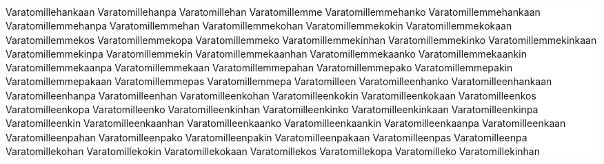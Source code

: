 Varatomillehankaan
Varatomillehanpa
Varatomillehan
Varatomillemme
Varatomillemmehanko
Varatomillemmehankaan
Varatomillemmehanpa
Varatomillemmehan
Varatomillemmekohan
Varatomillemmekokin
Varatomillemmekokaan
Varatomillemmekos
Varatomillemmekopa
Varatomillemmeko
Varatomillemmekinhan
Varatomillemmekinko
Varatomillemmekinkaan
Varatomillemmekinpa
Varatomillemmekin
Varatomillemmekaanhan
Varatomillemmekaanko
Varatomillemmekaankin
Varatomillemmekaanpa
Varatomillemmekaan
Varatomillemmepahan
Varatomillemmepako
Varatomillemmepakin
Varatomillemmepakaan
Varatomillemmepas
Varatomillemmepa
Varatomilleen
Varatomilleenhanko
Varatomilleenhankaan
Varatomilleenhanpa
Varatomilleenhan
Varatomilleenkohan
Varatomilleenkokin
Varatomilleenkokaan
Varatomilleenkos
Varatomilleenkopa
Varatomilleenko
Varatomilleenkinhan
Varatomilleenkinko
Varatomilleenkinkaan
Varatomilleenkinpa
Varatomilleenkin
Varatomilleenkaanhan
Varatomilleenkaanko
Varatomilleenkaankin
Varatomilleenkaanpa
Varatomilleenkaan
Varatomilleenpahan
Varatomilleenpako
Varatomilleenpakin
Varatomilleenpakaan
Varatomilleenpas
Varatomilleenpa
Varatomillekohan
Varatomillekokin
Varatomillekokaan
Varatomillekos
Varatomillekopa
Varatomilleko
Varatomillekinhan